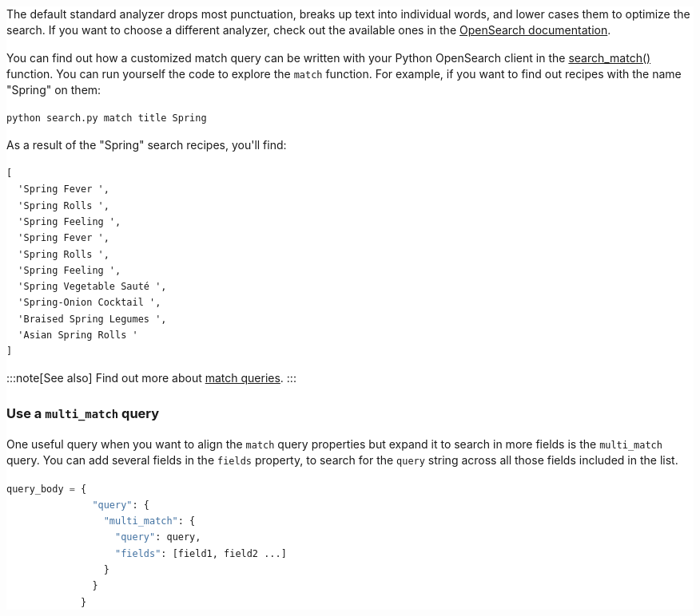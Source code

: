 The default standard analyzer drops most punctuation, breaks up text
into individual words, and lower cases them to optimize the search. If
you want to choose a different analyzer, check out the available ones in
the [OpenSearch
documentation](https://opensearch.org/docs/latest/query-dsl/full-text/match/).

You can find out how a customized match query can be written with your
Python OpenSearch client in the
[search_match()](https://github.com/aiven/demo-opensearch-python/blob/main/search.py)
function. You can run yourself the code to explore the `match` function.
For example, if you want to find out recipes with the name \"Spring\" on
them:

```shell
python search.py match title Spring
```

As a result of the \"Spring\" search recipes, you\'ll find:

```shell
[
  'Spring Fever ',
  'Spring Rolls ',
  'Spring Feeling ',
  'Spring Fever ',
  'Spring Rolls ',
  'Spring Feeling ',
  'Spring Vegetable Sauté ',
  'Spring-Onion Cocktail ',
  'Braised Spring Legumes ',
  'Asian Spring Rolls '
]
```

:::note[See also]
Find out more about [match
queries](https://opensearch.org/docs/latest/query-dsl/full-text/match/).
:::

### Use a `multi_match` query

One useful query when you want to align the `match` query properties but
expand it to search in more fields is the `multi_match` query. You can
add several fields in the `fields` property, to search for the `query`
string across all those fields included in the list.

```python
query_body = {
               "query": {
                 "multi_match": {
                   "query": query,
                   "fields": [field1, field2 ...]
                 }
               }
             }
```
